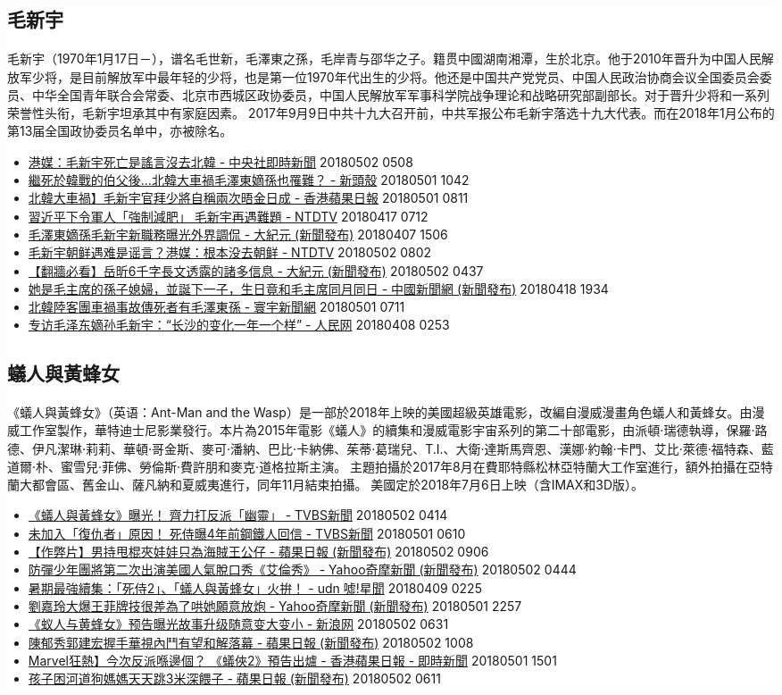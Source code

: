 ## 毛新宇

毛新宇（1970年1月17日－），谱名毛世新，毛澤東之孫，毛岸青与邵华之子。籍贯中國湖南湘潭，生於北京。他于2010年晋升为中国人民解放军少将，是目前解放军中最年轻的少将，也是第一位1970年代出生的少将。他还是中国共产党党员、中国人民政治协商会议全国委员会委员、中华全国青年联合会常委、北京市西城区政协委员，中国人民解放军军事科学院战争理论和战略研究部副部长。对于晋升少将和一系列荣誉性头衔，毛新宇坦承其中有家庭因素。
2017年9月9日中共十九大召开前，中共军报公布毛新宇落选十九大代表。而在2018年1月公布的第13届全国政协委员名单中，亦被除名。
- [港媒：毛新宇死亡是謠言沒去北韓 - 中央社即時新聞](http://www.cna.com.tw/news/acn/201805020151-1.aspx "港媒：毛新宇死亡是謠言沒去北韓 - 中央社即時新聞") 20180502 0508
- [繼死於韓戰的伯父後…北韓大車禍毛澤東嫡孫也罹難？ - 新頭殼](https://newtalk.tw/news/view/2018-05-01/122870 "繼死於韓戰的伯父後…北韓大車禍毛澤東嫡孫也罹難？ - 新頭殼") 20180501 1042
- [北韓大車禍】毛新宇官拜少將自稱兩次晤金日成 - 香港蘋果日報](https://hk.news.appledaily.com/china/realtime/article/20180501/58140286 "北韓大車禍】毛新宇官拜少將自稱兩次晤金日成 - 香港蘋果日報") 20180501 0811
- [習近平下令軍人「強制減肥」 毛新宇再遇難題 - NTDTV](http://www.ntdtv.com/xtr/b5/2018/04/17/a1371937.html "習近平下令軍人「強制減肥」 毛新宇再遇難題 - NTDTV") 20180417 0712
- [毛澤東嫡孫毛新宇新職務曝光外界調侃 - 大紀元 (新聞發布)](http://www.epochtimes.com/b5/18/4/7/n10284080.htm "毛澤東嫡孫毛新宇新職務曝光外界調侃 - 大紀元 (新聞發布)") 20180407 1506
- [毛新宇朝鲜遇难是谣言？港媒：根本没去朝鲜 - NTDTV](http://www.ntdtv.com/xtr/gb/2018/05/02/a1374027.html "毛新宇朝鲜遇难是谣言？港媒：根本没去朝鲜 - NTDTV") 20180502 0802
- [【翻牆必看】岳昕6千字長文透露的諸多信息 - 大紀元 (新聞發布)](http://www.epochtimes.com/b5/18/5/2/n10353939.htm "【翻牆必看】岳昕6千字長文透露的諸多信息 - 大紀元 (新聞發布)") 20180502 0437
- [她是毛主席的孫子媳婦，並誕下一子，生日竟和毛主席同月同日 - 中國新聞網 (新聞發布)](https://www.xcnnews.com/ls/3718413.html "她是毛主席的孫子媳婦，並誕下一子，生日竟和毛主席同月同日 - 中國新聞網 (新聞發布)") 20180418 1934
- [北韓陸客團車禍事故傳死者有毛澤東孫 - 寰宇新聞網](http://globalnewstv.com.tw/%E5%8C%97%E9%9F%93%E9%99%B8%E5%AE%A2%E5%9C%98%E8%BB%8A%E7%A6%8D%E4%BA%8B%E6%95%85-%E5%82%B3%E6%AD%BB%E8%80%85%E6%9C%89%E6%AF%9B%E6%BE%A4%E6%9D%B1%E5%AD%AB/ "北韓陸客團車禍事故傳死者有毛澤東孫 - 寰宇新聞網") 20180501 0711
- [专访毛泽东嫡孙毛新宇：“长沙的变化一年一个样” - 人民网](http://hn.people.com.cn/n2/2018/0408/c195194-31432815.html "专访毛泽东嫡孙毛新宇：“长沙的变化一年一个样” - 人民网") 20180408 0253

## 蟻人與黃蜂女

《蟻人與黃蜂女》（英语：Ant-Man and the Wasp）是一部於2018年上映的美國超級英雄電影，改編自漫威漫畫角色蟻人和黃蜂女。由漫威工作室製作，華特迪士尼影業發行。本片為2015年電影《蟻人》的續集和漫威電影宇宙系列的第二十部電影，由派頓·瑞德執導，保羅·路德、伊凡潔琳·莉莉、華頓·哥金斯、麥可·潘納、巴比·卡納佛、茱蒂·葛瑞兒、T.I.、大衛·達斯馬齊恩、漢娜·約翰·卡門、艾比·萊德·福特森、藍道爾·朴、蜜雪兒·菲佛、勞倫斯·費許朋和麥克·道格拉斯主演。
主題拍攝於2017年8月在費耶特縣松林亞特蘭大工作室進行，額外拍攝在亞特蘭大都會區、舊金山、薩凡納和夏威夷進行，同年11月結束拍攝。
美國定於2018年7月6日上映（含IMAX和3D版）。
- [《蟻人與黃蜂女》曝光！ 齊力打反派「幽靈」 - TVBS新聞](https://news.tvbs.com.tw/entertainment/912217 "《蟻人與黃蜂女》曝光！ 齊力打反派「幽靈」 - TVBS新聞") 20180502 0414
- [未加入「復仇者」原因！ 死侍曝4年前鋼鐵人回信 - TVBS新聞](https://news.tvbs.com.tw/world/911693 "未加入「復仇者」原因！ 死侍曝4年前鋼鐵人回信 - TVBS新聞") 20180501 0610
- [【作弊片】男持甩棍夾娃娃只為海賊王公仔 - 蘋果日報 (新聞發布)](https://tw.news.appledaily.com/new/realtime/20180502/1345846/ "【作弊片】男持甩棍夾娃娃只為海賊王公仔 - 蘋果日報 (新聞發布)") 20180502 0906
- [防彈少年團將第二次出演美國人氣脫口秀《艾倫秀》 - Yahoo奇摩新聞 (新聞發布)](https://tw.news.yahoo.com/%E9%98%B2%E5%BD%88%E5%B0%91%E5%B9%B4%E5%9C%98%E5%B0%87%E7%AC%AC%E4%BA%8C%E6%AC%A1%E5%87%BA%E6%BC%94-%E7%BE%8E%E5%9C%8B%E4%BA%BA%E6%B0%A3%E8%84%AB%E5%8F%A3%E7%A7%80-%E8%89%BE%E5%80%AB%E7%A7%80-043139482.html "防彈少年團將第二次出演美國人氣脫口秀《艾倫秀》 - Yahoo奇摩新聞 (新聞發布)") 20180502 0444
- [暑期最強續集：「死侍2」、「蟻人與黃蜂女」火拚！ - udn 噓!星聞](https://stars.udn.com/star/story/10090/3075758 "暑期最強續集：「死侍2」、「蟻人與黃蜂女」火拚！ - udn 噓!星聞") 20180409 0225
- [劉嘉玲大爆王菲牌技很差為了哄她願意放炮 - Yahoo奇摩新聞 (新聞發布)](https://tw.news.yahoo.com/%E5%8A%89%E5%98%89%E7%8E%B2%E5%A4%A7%E7%88%86%E7%8E%8B%E8%8F%B2%E7%89%8C%E6%8A%80%E5%BE%88%E5%B7%AE-%E7%82%BA%E4%BA%86%E5%93%84%E5%A5%B9%E9%A1%98%E6%84%8F%E6%94%BE%E7%82%AE-225723649.html "劉嘉玲大爆王菲牌技很差為了哄她願意放炮 - Yahoo奇摩新聞 (新聞發布)") 20180501 2257
- [《蚁人与黄蜂女》预告曝光故事升级随意变大变小 - 新浪网](http://ent.sina.com.cn/zz/2018-05-02/doc-ifzyqqip8495022.shtml "《蚁人与黄蜂女》预告曝光故事升级随意变大变小 - 新浪网") 20180502 0631
- [陳郁秀郭建宏握手華視內鬥有望和解落幕 - 蘋果日報 (新聞發布)](https://tw.appledaily.com/new/realtime/20180502/1345967/ "陳郁秀郭建宏握手華視內鬥有望和解落幕 - 蘋果日報 (新聞發布)") 20180502 1008
- [Marvel狂熱】今次反派喺邊個？ 《蟻俠2》預告出爐 - 香港蘋果日報 - 即時新聞](https://hk.entertainment.appledaily.com/entertainment/realtime/article/20180501/58141919 "Marvel狂熱】今次反派喺邊個？ 《蟻俠2》預告出爐 - 香港蘋果日報 - 即時新聞") 20180501 1501
- [孩子困河道狗媽媽天天跳3米深餵子 - 蘋果日報 (新聞發布)](https://tw.appledaily.com/new/realtime/20180502/1345555/ "孩子困河道狗媽媽天天跳3米深餵子 - 蘋果日報 (新聞發布)") 20180502 0611
